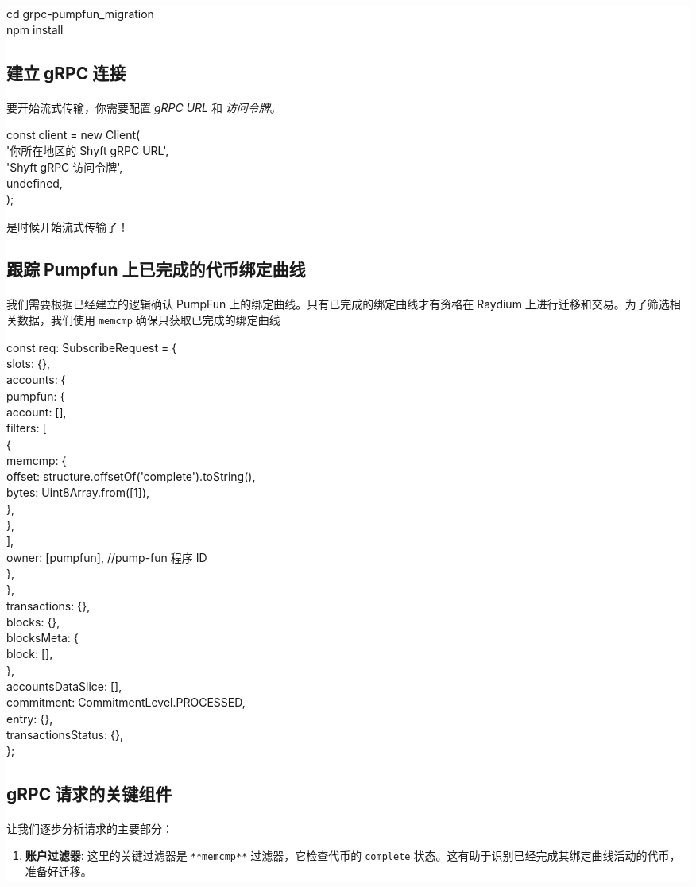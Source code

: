 cd grpc-pumpfun_migration  
npm install

## 建立 gRPC 连接

要开始流式传输，你需要配置 _gRPC URL_ 和 _访问令牌_。

const client = new Client(  
    '你所在地区的 Shyft gRPC URL',  
    'Shyft gRPC 访问令牌',  
    undefined,  
  );

是时候开始流式传输了！

## 跟踪 Pumpfun 上已完成的代币绑定曲线

我们需要根据已经建立的逻辑确认 PumpFun 上的绑定曲线。只有已完成的绑定曲线才有资格在 Raydium 上进行迁移和交易。为了筛选相关数据，我们使用 `memcmp` 确保只获取已完成的绑定曲线

const req: SubscribeRequest = {  
  slots: {},  
  accounts: {  
    pumpfun: {  
      account: \[\],  
      filters: \[  
        {  
          memcmp: {  
            offset: structure.offsetOf('complete').toString(),  
            bytes: Uint8Array.from(\[1\]),  
          },  
        },  
      \],  
      owner: \[pumpfun\], //pump-fun 程序 ID  
    },  
  },  
  transactions: {},  
  blocks: {},  
  blocksMeta: {  
    block: \[\],  
  },  
  accountsDataSlice: \[\],  
  commitment: CommitmentLevel.PROCESSED,  
  entry: {},  
  transactionsStatus: {},  
};

## gRPC 请求的关键组件

让我们逐步分析请求的主要部分：

1.  **账户过滤器**: 这里的关键过滤器是 `**memcmp**` 过滤器，它检查代币的 `complete` 状态。这有助于识别已经完成其绑定曲线活动的代币，准备好迁移。
